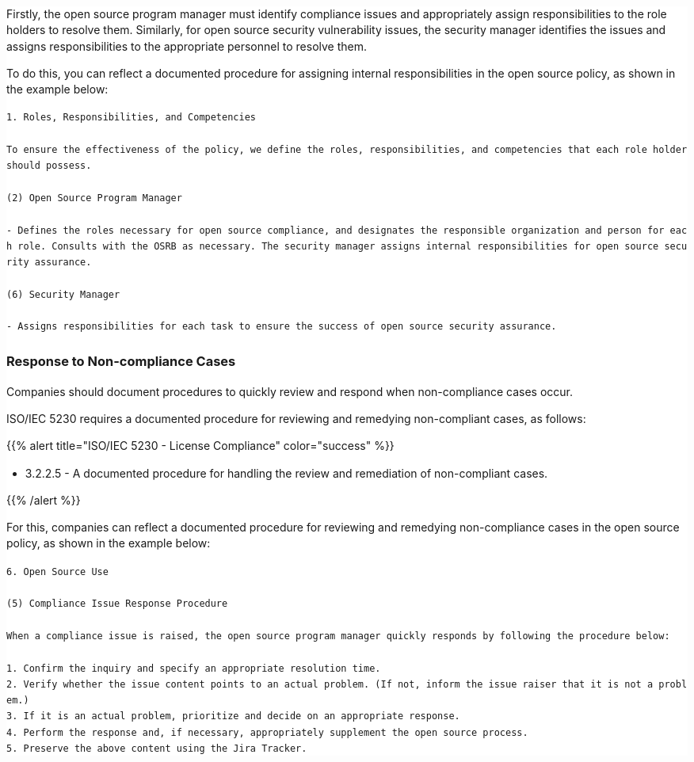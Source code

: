 Firstly, the open source program manager must identify compliance issues and appropriately assign responsibilities to the role holders to resolve them. Similarly, for open source security vulnerability issues, the security manager identifies the issues and assigns responsibilities to the appropriate personnel to resolve them.

To do this, you can reflect a documented procedure for assigning internal responsibilities in the open source policy, as shown in the example below:

```
1. Roles, Responsibilities, and Competencies

To ensure the effectiveness of the policy, we define the roles, responsibilities, and competencies that each role holder should possess.

(2) Open Source Program Manager

- Defines the roles necessary for open source compliance, and designates the responsible organization and person for each role. Consults with the OSRB as necessary. The security manager assigns internal responsibilities for open source security assurance.

(6) Security Manager

- Assigns responsibilities for each task to ensure the success of open source security assurance.

```

### Response to Non-compliance Cases

Companies should document procedures to quickly review and respond when non-compliance cases occur.

ISO/IEC 5230 requires a documented procedure for reviewing and remedying non-compliant cases, as follows:

{{% alert title="ISO/IEC 5230 - License Compliance" color="success" %}}

* 3.2.2.5 - A documented procedure for handling the review and remediation of non-compliant cases.

{{% /alert %}}

For this, companies can reflect a documented procedure for reviewing and remedying non-compliance cases in the open source policy, as shown in the example below:

```
6. Open Source Use

(5) Compliance Issue Response Procedure

When a compliance issue is raised, the open source program manager quickly responds by following the procedure below:

1. Confirm the inquiry and specify an appropriate resolution time.
2. Verify whether the issue content points to an actual problem. (If not, inform the issue raiser that it is not a problem.)
3. If it is an actual problem, prioritize and decide on an appropriate response.
4. Perform the response and, if necessary, appropriately supplement the open source process.
5. Preserve the above content using the Jira Tracker.

```
